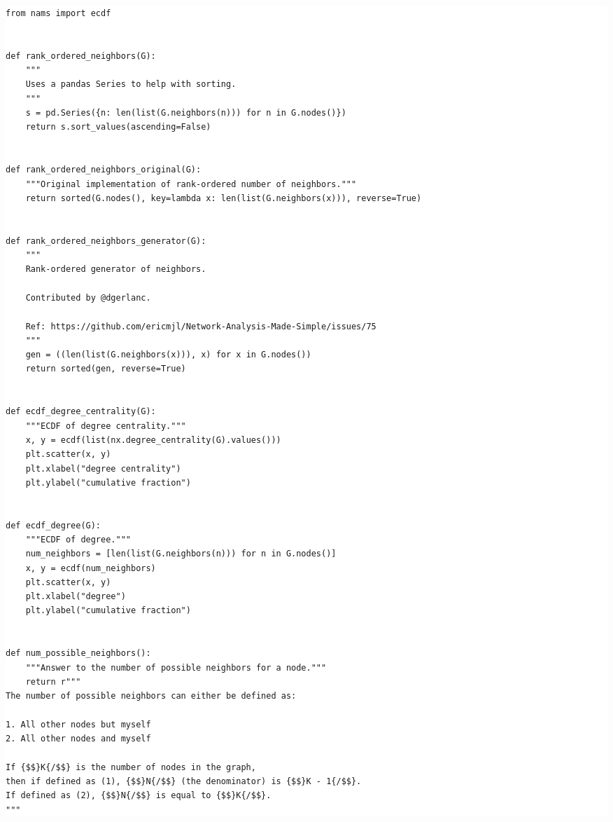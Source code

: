     from nams import ecdf
    
    
    def rank_ordered_neighbors(G):
        """
        Uses a pandas Series to help with sorting.
        """
        s = pd.Series({n: len(list(G.neighbors(n))) for n in G.nodes()})
        return s.sort_values(ascending=False)
    
    
    def rank_ordered_neighbors_original(G):
        """Original implementation of rank-ordered number of neighbors."""
        return sorted(G.nodes(), key=lambda x: len(list(G.neighbors(x))), reverse=True)
    
    
    def rank_ordered_neighbors_generator(G):
        """
        Rank-ordered generator of neighbors.
    
        Contributed by @dgerlanc.
    
        Ref: https://github.com/ericmjl/Network-Analysis-Made-Simple/issues/75
        """
        gen = ((len(list(G.neighbors(x))), x) for x in G.nodes())
        return sorted(gen, reverse=True)
    
    
    def ecdf_degree_centrality(G):
        """ECDF of degree centrality."""
        x, y = ecdf(list(nx.degree_centrality(G).values()))
        plt.scatter(x, y)
        plt.xlabel("degree centrality")
        plt.ylabel("cumulative fraction")
    
    
    def ecdf_degree(G):
        """ECDF of degree."""
        num_neighbors = [len(list(G.neighbors(n))) for n in G.nodes()]
        x, y = ecdf(num_neighbors)
        plt.scatter(x, y)
        plt.xlabel("degree")
        plt.ylabel("cumulative fraction")
    
    
    def num_possible_neighbors():
        """Answer to the number of possible neighbors for a node."""
        return r"""
    The number of possible neighbors can either be defined as:
    
    1. All other nodes but myself
    2. All other nodes and myself
    
    If {$$}K{/$$} is the number of nodes in the graph,
    then if defined as (1), {$$}N{/$$} (the denominator) is {$$}K - 1{/$$}.
    If defined as (2), {$$}N{/$$} is equal to {$$}K{/$$}.
    """
    
    

[sociopatterns]: http://www.sociopatterns.org/datasets/infectious-sociopatterns-dynamic-contact-networks/
[ecdf]: https://ericmjl.github.io/blog/2018/7/14/ecdfs/